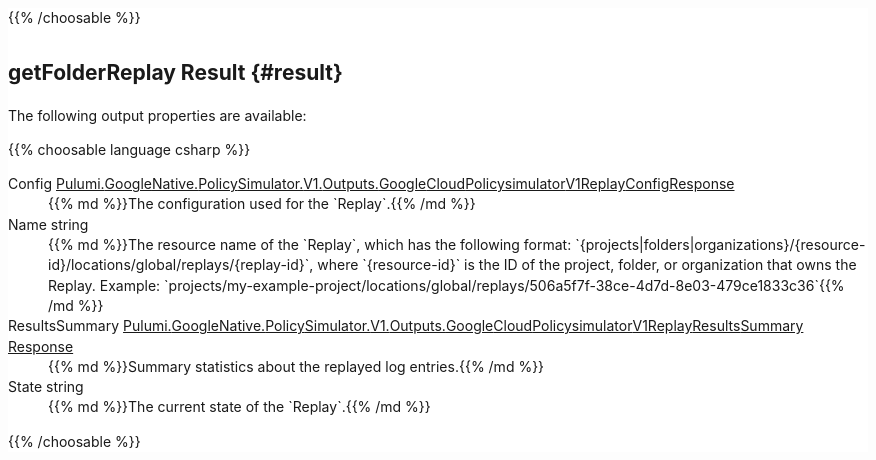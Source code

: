 {{% /choosable %}}




## getFolderReplay Result {#result}

The following output properties are available:



{{% choosable language csharp %}}
<dl class="resources-properties"><dt class="property-"
            title="">
        <span id="config_csharp">
<a href="#config_csharp" style="color: inherit; text-decoration: inherit;">Config</a>
</span>
        <span class="property-indicator"></span>
        <span class="property-type"><a href="#googlecloudpolicysimulatorv1replayconfigresponse">Pulumi.<wbr>Google<wbr>Native.<wbr>Policy<wbr>Simulator.<wbr>V1.<wbr>Outputs.<wbr>Google<wbr>Cloud<wbr>Policysimulator<wbr>V1Replay<wbr>Config<wbr>Response</a></span>
    </dt>
    <dd>{{% md %}}The configuration used for the `Replay`.{{% /md %}}</dd><dt class="property-"
            title="">
        <span id="name_csharp">
<a href="#name_csharp" style="color: inherit; text-decoration: inherit;">Name</a>
</span>
        <span class="property-indicator"></span>
        <span class="property-type">string</span>
    </dt>
    <dd>{{% md %}}The resource name of the `Replay`, which has the following format: `{projects|folders|organizations}/{resource-id}/locations/global/replays/{replay-id}`, where `{resource-id}` is the ID of the project, folder, or organization that owns the Replay. Example: `projects/my-example-project/locations/global/replays/506a5f7f-38ce-4d7d-8e03-479ce1833c36`{{% /md %}}</dd><dt class="property-"
            title="">
        <span id="resultssummary_csharp">
<a href="#resultssummary_csharp" style="color: inherit; text-decoration: inherit;">Results<wbr>Summary</a>
</span>
        <span class="property-indicator"></span>
        <span class="property-type"><a href="#googlecloudpolicysimulatorv1replayresultssummaryresponse">Pulumi.<wbr>Google<wbr>Native.<wbr>Policy<wbr>Simulator.<wbr>V1.<wbr>Outputs.<wbr>Google<wbr>Cloud<wbr>Policysimulator<wbr>V1Replay<wbr>Results<wbr>Summary<wbr>Response</a></span>
    </dt>
    <dd>{{% md %}}Summary statistics about the replayed log entries.{{% /md %}}</dd><dt class="property-"
            title="">
        <span id="state_csharp">
<a href="#state_csharp" style="color: inherit; text-decoration: inherit;">State</a>
</span>
        <span class="property-indicator"></span>
        <span class="property-type">string</span>
    </dt>
    <dd>{{% md %}}The current state of the `Replay`.{{% /md %}}</dd></dl>
{{% /choosable %}}
